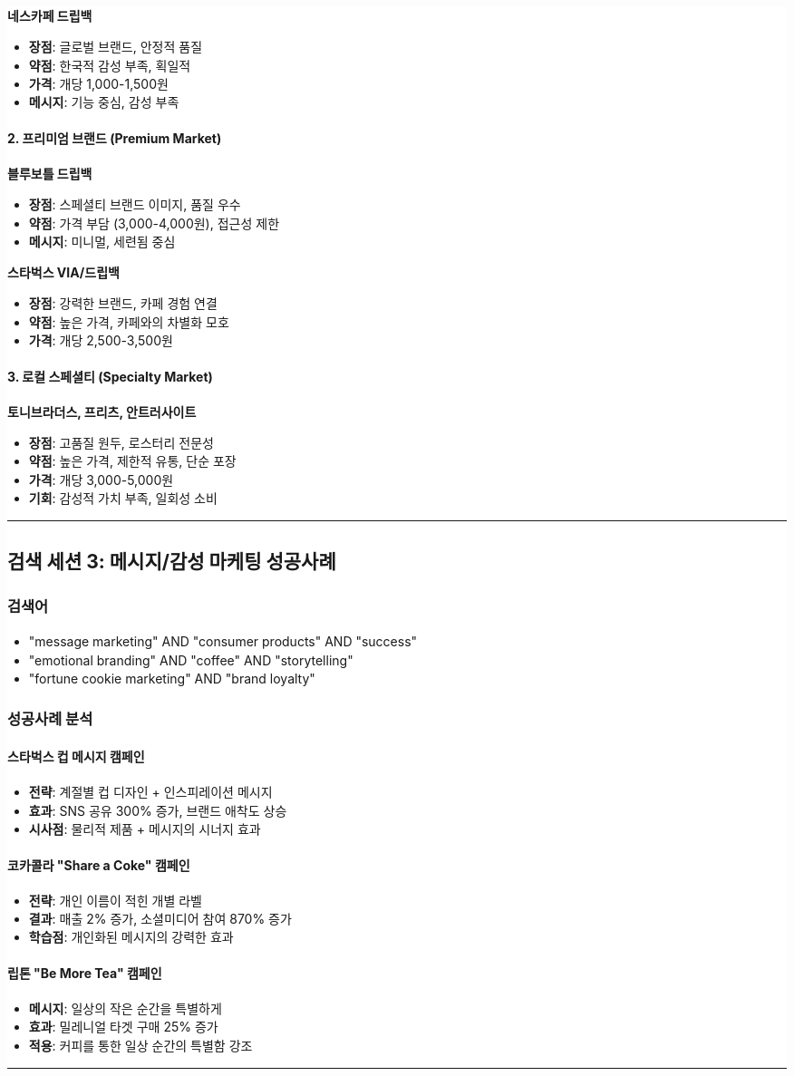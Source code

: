 **네스카페 드립백**
- **장점**: 글로벌 브랜드, 안정적 품질
- **약점**: 한국적 감성 부족, 획일적
- **가격**: 개당 1,000-1,500원
- **메시지**: 기능 중심, 감성 부족

#### 2. 프리미엄 브랜드 (Premium Market)
**블루보틀 드립백**
- **장점**: 스페셜티 브랜드 이미지, 품질 우수
- **약점**: 가격 부담 (3,000-4,000원), 접근성 제한
- **메시지**: 미니멀, 세련됨 중심

**스타벅스 VIA/드립백**
- **장점**: 강력한 브랜드, 카페 경험 연결
- **약점**: 높은 가격, 카페와의 차별화 모호
- **가격**: 개당 2,500-3,500원

#### 3. 로컬 스페셜티 (Specialty Market)
**토니브라더스, 프리츠, 안트러사이트**
- **장점**: 고품질 원두, 로스터리 전문성
- **약점**: 높은 가격, 제한적 유통, 단순 포장
- **가격**: 개당 3,000-5,000원
- **기회**: 감성적 가치 부족, 일회성 소비

---

## 검색 세션 3: 메시지/감성 마케팅 성공사례

### 검색어
- "message marketing" AND "consumer products" AND "success"
- "emotional branding" AND "coffee" AND "storytelling"
- "fortune cookie marketing" AND "brand loyalty"

### 성공사례 분석

#### 스타벅스 컵 메시지 캠페인
- **전략**: 계절별 컵 디자인 + 인스피레이션 메시지
- **효과**: SNS 공유 300% 증가, 브랜드 애착도 상승
- **시사점**: 물리적 제품 + 메시지의 시너지 효과

#### 코카콜라 "Share a Coke" 캠페인
- **전략**: 개인 이름이 적힌 개별 라벨
- **결과**: 매출 2% 증가, 소셜미디어 참여 870% 증가
- **학습점**: 개인화된 메시지의 강력한 효과

#### 립톤 "Be More Tea" 캠페인
- **메시지**: 일상의 작은 순간을 특별하게
- **효과**: 밀레니얼 타겟 구매 25% 증가
- **적용**: 커피를 통한 일상 순간의 특별함 강조

---
